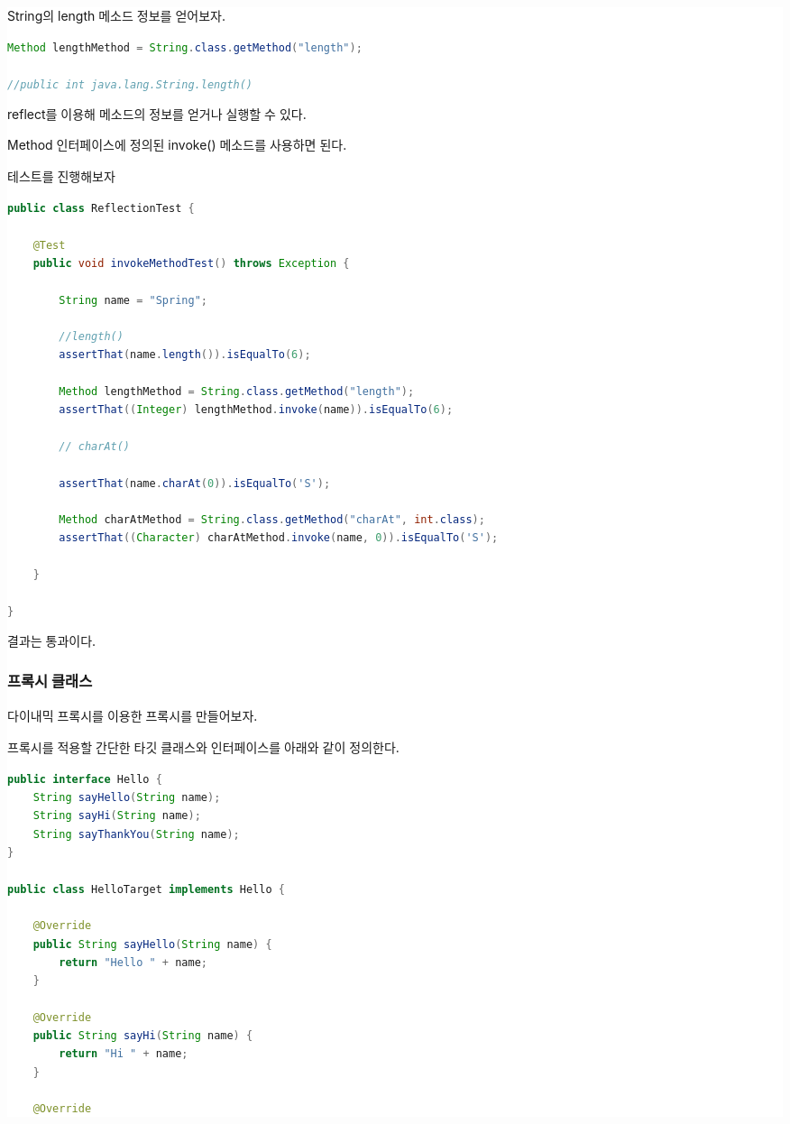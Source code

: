 String의 length 메소드 정보를 얻어보자.

```java
Method lengthMethod = String.class.getMethod("length");

//public int java.lang.String.length()
```

reflect를 이용해 메소드의 정보를 얻거나 실행할 수 있다.

Method 인터페이스에 정의된 invoke() 메소드를 사용하면 된다.

테스트를 진행해보자

```java
public class ReflectionTest {

    @Test
    public void invokeMethodTest() throws Exception {

        String name = "Spring";

        //length()
        assertThat(name.length()).isEqualTo(6);

        Method lengthMethod = String.class.getMethod("length");
        assertThat((Integer) lengthMethod.invoke(name)).isEqualTo(6);

        // charAt()

        assertThat(name.charAt(0)).isEqualTo('S');

        Method charAtMethod = String.class.getMethod("charAt", int.class);
        assertThat((Character) charAtMethod.invoke(name, 0)).isEqualTo('S');

    }

}
```

결과는 통과이다.

### 프록시 클래스

다이내믹 프록시를 이용한 프록시를 만들어보자. 

프록시를 적용할 간단한 타깃 클래스와 인터페이스를 아래와 같이 정의한다.

```java
public interface Hello {
    String sayHello(String name);
    String sayHi(String name);
    String sayThankYou(String name);
}

public class HelloTarget implements Hello {

    @Override
    public String sayHello(String name) {
        return "Hello " + name;
    }

    @Override
    public String sayHi(String name) {
        return "Hi " + name;
    }

    @Override
```